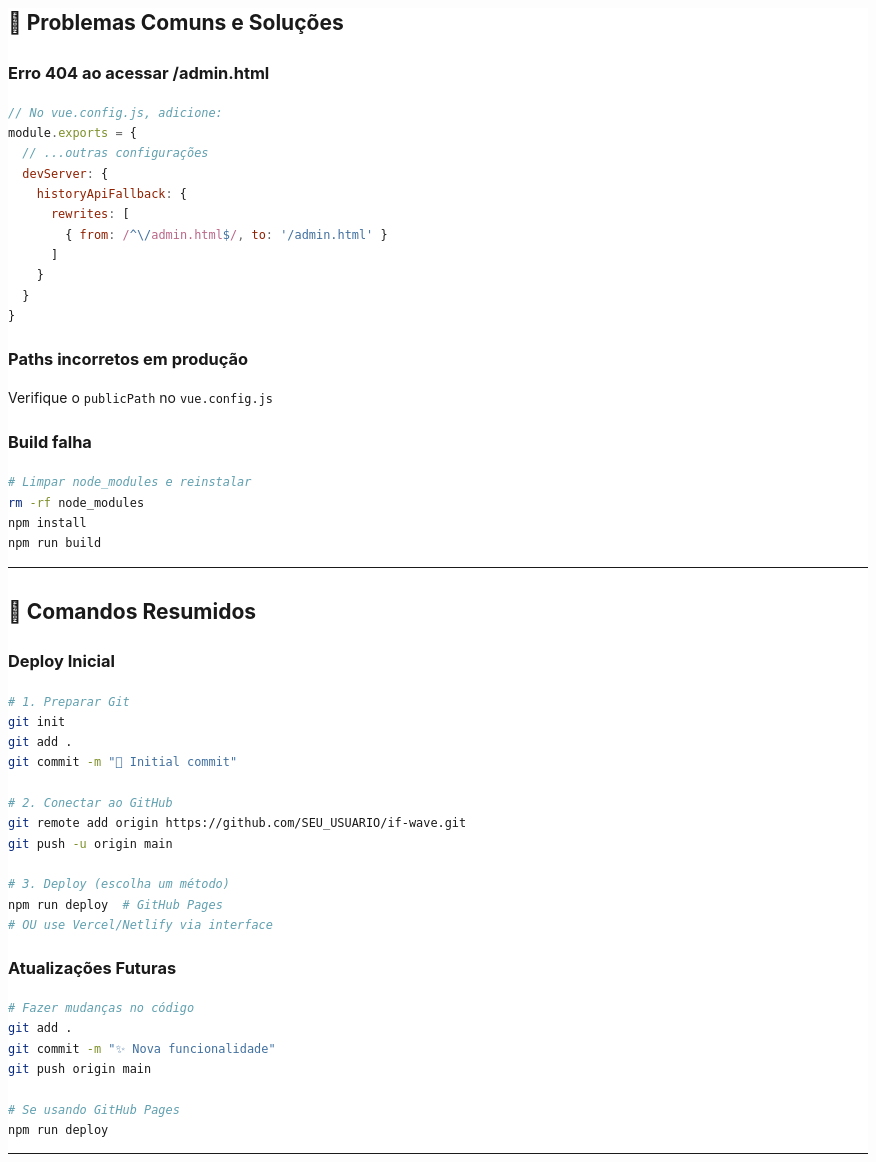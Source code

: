 
## 🚨 **Problemas Comuns e Soluções**

### **Erro 404 ao acessar /admin.html**
```javascript
// No vue.config.js, adicione:
module.exports = {
  // ...outras configurações
  devServer: {
    historyApiFallback: {
      rewrites: [
        { from: /^\/admin.html$/, to: '/admin.html' }
      ]
    }
  }
}
```

### **Paths incorretos em produção**
Verifique o `publicPath` no `vue.config.js`

### **Build falha**
```bash
# Limpar node_modules e reinstalar
rm -rf node_modules
npm install
npm run build
```

---

## 🎯 **Comandos Resumidos**

### **Deploy Inicial**
```bash
# 1. Preparar Git
git init
git add .
git commit -m "🎉 Initial commit"

# 2. Conectar ao GitHub
git remote add origin https://github.com/SEU_USUARIO/if-wave.git
git push -u origin main

# 3. Deploy (escolha um método)
npm run deploy  # GitHub Pages
# OU use Vercel/Netlify via interface
```

### **Atualizações Futuras**
```bash
# Fazer mudanças no código
git add .
git commit -m "✨ Nova funcionalidade"
git push origin main

# Se usando GitHub Pages
npm run deploy
```

---